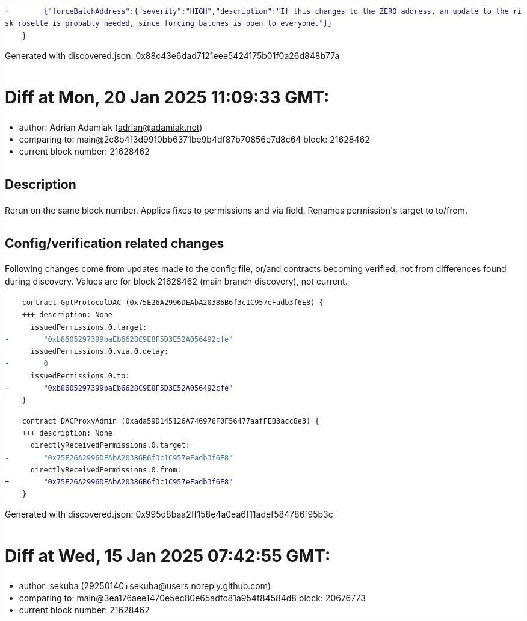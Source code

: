 ```diff
+        {"forceBatchAddress":{"severity":"HIGH","description":"If this changes to the ZERO address, an update to the risk rosette is probably needed, since forcing batches is open to everyone."}}
    }
```

Generated with discovered.json: 0x88c43e6dad7121eee5424175b01f0a26d848b77a

# Diff at Mon, 20 Jan 2025 11:09:33 GMT:

- author: Adrian Adamiak (<adrian@adamiak.net>)
- comparing to: main@2c8b4f3d9910bb6371be9b4df87b70856e7d8c64 block: 21628462
- current block number: 21628462

## Description

Rerun on the same block number. Applies fixes to permissions and via field. Renames permission's target to to/from.

## Config/verification related changes

Following changes come from updates made to the config file,
or/and contracts becoming verified, not from differences found during
discovery. Values are for block 21628462 (main branch discovery), not current.

```diff
    contract GptProtocolDAC (0x75E26A2996DEAbA20386B6f3c1C957eFadb3f6E8) {
    +++ description: None
      issuedPermissions.0.target:
-        "0xb8605297399baEb6628C9E8F5D3E52A056492cfe"
      issuedPermissions.0.via.0.delay:
-        0
      issuedPermissions.0.to:
+        "0xb8605297399baEb6628C9E8F5D3E52A056492cfe"
    }
```

```diff
    contract DACProxyAdmin (0xada59D145126A746976F0F56477aafFEB3acc8e3) {
    +++ description: None
      directlyReceivedPermissions.0.target:
-        "0x75E26A2996DEAbA20386B6f3c1C957eFadb3f6E8"
      directlyReceivedPermissions.0.from:
+        "0x75E26A2996DEAbA20386B6f3c1C957eFadb3f6E8"
    }
```

Generated with discovered.json: 0x995d8baa2ff158e4a0ea6f11adef584786f95b3c

# Diff at Wed, 15 Jan 2025 07:42:55 GMT:

- author: sekuba (<29250140+sekuba@users.noreply.github.com>)
- comparing to: main@3ea176aee1470e5ec80e65adfc81a954f84584d8 block: 20676773
- current block number: 21628462

